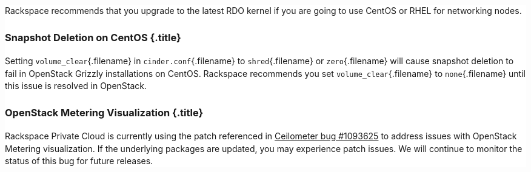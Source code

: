 Rackspace recommends that you upgrade to the latest RDO kernel if you
are going to use CentOS or RHEL for networking nodes.

### Snapshot Deletion on CentOS {.title}

Setting `volume_clear`{.filename} in `cinder.conf`{.filename} to
`shred`{.filename} or `zero`{.filename} will cause snapshot deletion to
fail in OpenStack Grizzly installations on CentOS. Rackspace recommends
you set `volume_clear`{.filename} to `none`{.filename} until this issue
is resolved in OpenStack.

### OpenStack Metering Visualization {.title}

Rackspace Private Cloud is currently using the patch referenced in
[Ceilometer bug
\#1093625](https://bugs.launchpad.net/ceilometer/+bug/1093625) to
address issues with OpenStack Metering visualization. If the underlying
packages are updated, you may experience patch issues. We will continue
to monitor the status of this bug for future releases.


